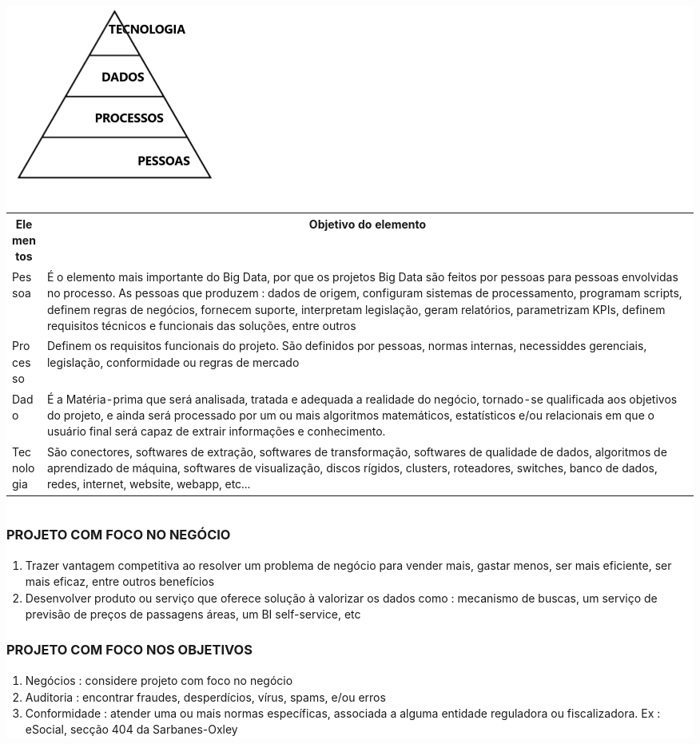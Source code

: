 <img src="img/triangulobigdata.png" alt="Grafico : Triangulo-Pessoas,Processod,Dados,Tecnologia">
<div style="overflow-x:auto;">
  <table>
    <tr>
      <th>Elementos</th>
      <th>Objetivo do elemento</th>
    </tr>
    <tr>
      <td>Pessoa</td>
      <td>É o elemento mais importante do Big Data, por que os projetos Big Data são feitos por pessoas para pessoas envolvidas no processo. As pessoas que produzem : dados de origem, configuram sistemas de processamento, programam scripts, definem regras de negócios, fornecem suporte, interpretam legislação, geram relatórios, parametrizam KPIs, definem requisitos técnicos e funcionais das soluções, entre outros</td>
    </tr>
    <tr>
      <td>Processo</td>
      <td>Definem os requisitos funcionais do projeto. São definidos por pessoas, normas internas, necessiddes gerenciais, legislação, conformidade ou regras de mercado</td>
    </tr>
    <tr>
      <td>Dado</td>
      <td>É a Matéria-prima que será analisada, tratada e adequada a realidade do negócio, tornado-se qualificada aos objetivos do projeto, e ainda será processado por um ou mais algoritmos matemáticos, estatísticos e/ou relacionais em que o usuário final será capaz de extrair informações e conhecimento.</td>
    </tr>
    <tr>
      <td>Tecnologia</td>
      <td>São conectores, softwares de extração, softwares de transformação, softwares de qualidade de dados, algoritmos de aprendizado de máquina, softwares de visualização, discos rígidos, clusters, roteadores, switches, banco de dados, redes, internet, website, webapp, etc...</td>
    </tr>
  </table>
</div>
<h3>PROJETO COM FOCO NO NEGÓCIO</h3>
<p>
  <ol>
    <li>Trazer vantagem competitiva ao resolver um problema de negócio para vender mais, gastar menos, ser mais eficiente, ser mais eficaz, entre outros benefícios</li>
    <li>Desenvolver produto ou serviço que oferece solução à valorizar os dados como : mecanismo de buscas, um serviço de previsão de preços de passagens áreas, um BI self-service, etc</li>
  </ol>
</p>
<h3>PROJETO COM FOCO NOS OBJETIVOS</h3>
<p>
  <ol>
    <li>Negócios : considere projeto com foco no negócio</li>
    <li>Auditoria : encontrar fraudes, desperdícios, vírus, spams, e/ou erros</li>
    <li>Conformidade : atender uma ou mais normas específicas, associada a alguma entidade reguladora ou fiscalizadora. Ex : eSocial, secção 404 da Sarbanes-Oxley</li>